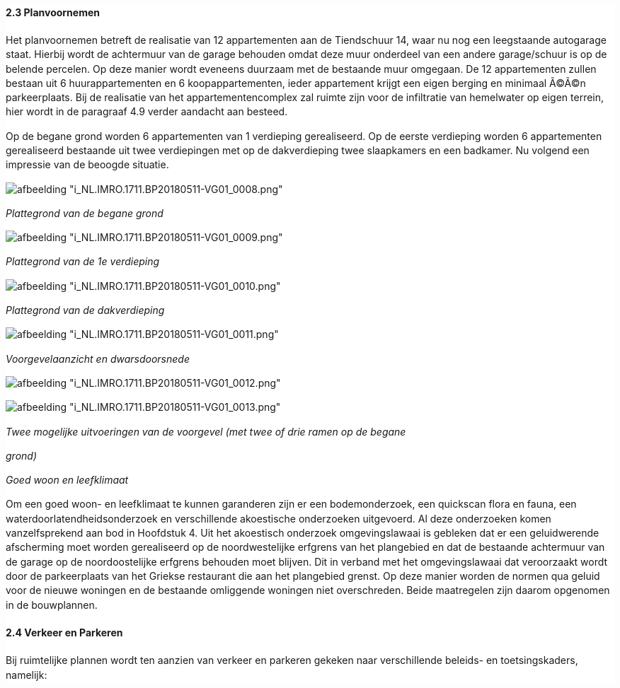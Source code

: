 #### 2\.3 Planvoornemen

Het planvoornemen betreft de realisatie van 12 appartementen aan de Tiendschuur 14, waar nu nog een leegstaande autogarage staat. Hierbij wordt de achtermuur van de garage behouden omdat deze muur onderdeel van een andere garage/schuur is op de belende percelen. Op deze manier wordt eveneens duurzaam met de bestaande muur omgegaan. De 12 appartementen zullen bestaan uit 6 huurappartementen en 6 koopappartementen, ieder appartement krijgt een eigen berging en minimaal Ã©Ã©n parkeerplaats. Bij de realisatie van het appartementencomplex zal ruimte zijn voor de infiltratie van hemelwater op eigen terrein, hier wordt in de paragraaf 4\.9 verder aandacht aan besteed.

Op de begane grond worden 6 appartementen van 1 verdieping gerealiseerd. Op de eerste verdieping worden 6 appartementen gerealiseerd bestaande uit twee verdiepingen met op de dakverdieping twee slaapkamers en een badkamer. Nu volgend een impressie van de beoogde situatie.

![afbeelding "i_NL.IMRO.1711.BP20180511-VG01_0008.png"](i_NL.IMRO.1711.BP20180511-VG01_0008.png)

*Plattegrond van de begane grond*

![afbeelding "i_NL.IMRO.1711.BP20180511-VG01_0009.png"](i_NL.IMRO.1711.BP20180511-VG01_0009.png)

*Plattegrond van de 1e verdieping*

![afbeelding "i_NL.IMRO.1711.BP20180511-VG01_0010.png"](i_NL.IMRO.1711.BP20180511-VG01_0010.png)

*Plattegrond van de dakverdieping*

![afbeelding "i_NL.IMRO.1711.BP20180511-VG01_0011.png"](i_NL.IMRO.1711.BP20180511-VG01_0011.png)

*Voorgevelaanzicht en dwarsdoorsnede*

![afbeelding "i_NL.IMRO.1711.BP20180511-VG01_0012.png"](i_NL.IMRO.1711.BP20180511-VG01_0012.png)

![afbeelding "i_NL.IMRO.1711.BP20180511-VG01_0013.png"](i_NL.IMRO.1711.BP20180511-VG01_0013.png)

*Twee mogelijke uitvoeringen van de voorgevel (met twee of drie ramen op de begane*

*grond)*

*Goed woon en leefklimaat*

Om een goed woon\- en leefklimaat te kunnen garanderen zijn er een bodemonderzoek, een quickscan flora en fauna, een waterdoorlatendheidsonderzoek en verschillende akoestische onderzoeken uitgevoerd. Al deze onderzoeken komen vanzelfsprekend aan bod in Hoofdstuk 4. Uit het akoestisch onderzoek omgevingslawaai is gebleken dat er een geluidwerende afscherming moet worden gerealiseerd op de noordwestelijke erfgrens van het plangebied en dat de bestaande achtermuur van de garage op de noordoostelijke erfgrens behouden moet blijven. Dit in verband met het omgevingslawaai dat veroorzaakt wordt door de parkeerplaats van het Griekse restaurant die aan het plangebied grenst. Op deze manier worden de normen qua geluid voor de nieuwe woningen en de bestaande omliggende woningen niet overschreden. Beide maatregelen zijn daarom opgenomen in de bouwplannen.

#### 2\.4 Verkeer en Parkeren

Bij ruimtelijke plannen wordt ten aanzien van verkeer en parkeren gekeken naar verschillende beleids\- en toetsingskaders, namelijk:
